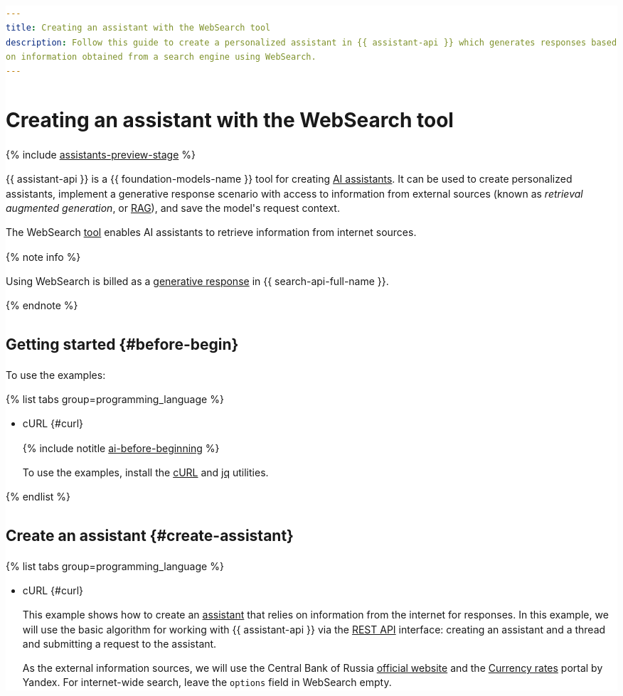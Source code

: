 ```yaml
---
title: Creating an assistant with the WebSearch tool
description: Follow this guide to create a personalized assistant in {{ assistant-api }} which generates responses based on information obtained from a search engine using WebSearch.
---
```


# Creating an assistant with the WebSearch tool

{% include [assistants-preview-stage](../../../_includes/ai-studio/assistants-preview-stage.md) %}

{{ assistant-api }} is a {{ foundation-models-name }} tool for creating [AI assistants](../../concepts/assistant/index.md). It can be used to create personalized assistants, implement a generative response scenario with access to information from external sources (known as _retrieval augmented generation_, or [RAG](https://en.wikipedia.org/wiki/Retrieval-augmented_generation)), and save the model's request context.

The WebSearch [tool](../../concepts/assistant/tools/web-search.md) enables AI assistants to retrieve information from internet sources.

{% note info %}

Using WebSearch is billed as a [generative response](../../../search-api/pricing.md) in {{ search-api-full-name }}.

{% endnote %}

## Getting started {#before-begin}

To use the examples:

{% list tabs group=programming_language %}

- cURL {#curl}

  {% include notitle [ai-before-beginning](../../../_includes/ai-studio/yandexgpt/ai-before-beginning.md) %}

  To use the examples, install the [cURL](https://curl.haxx.se) and [jq](https://stedolan.github.io/jq) utilities.

{% endlist %}

## Create an assistant {#create-assistant}

{% list tabs group=programming_language %}

- cURL {#curl}

  This example shows how to create an [assistant](../../concepts/assistant/index.md) that relies on information from the internet for responses. In this example, we will use the basic algorithm for working with {{ assistant-api }} via the [REST API](../../assistants/api-ref/index.md) interface: creating an assistant and a thread and submitting a request to the assistant.
  
  As the external information sources, we will use the Central Bank of Russia [official website](https://cbr.ru/) and the [Currency rates](https://yandex.ru/finance/currencies) portal by Yandex. For internet-wide search, leave the `options` field in WebSearch empty.
